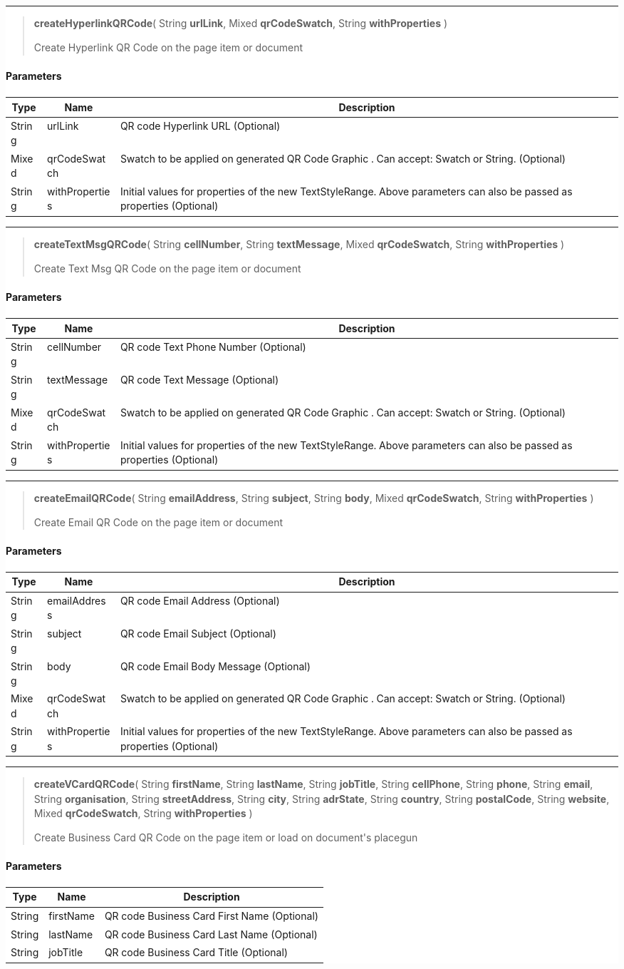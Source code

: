 *** 
> **createHyperlinkQRCode**( String **urlLink**, Mixed **qrCodeSwatch**, String **withProperties** )
> 
> Create Hyperlink QR Code on the page item or document
#### Parameters
| Type | Name | Description |
|---|---|---|
| String | urlLink | QR code Hyperlink URL  (Optional) |
| Mixed | qrCodeSwatch | Swatch to be applied on generated QR Code Graphic . Can accept: Swatch or String. (Optional) |
| String | withProperties | Initial values for properties of the new TextStyleRange. Above parameters can also be passed as properties (Optional) |

*** 
> **createTextMsgQRCode**( String **cellNumber**, String **textMessage**, Mixed **qrCodeSwatch**, String **withProperties** )
> 
> Create Text Msg QR Code on the page item or document
#### Parameters
| Type | Name | Description |
|---|---|---|
| String | cellNumber | QR code Text Phone Number (Optional) |
| String | textMessage | QR code Text Message (Optional) |
| Mixed | qrCodeSwatch | Swatch to be applied on generated QR Code Graphic . Can accept: Swatch or String. (Optional) |
| String | withProperties | Initial values for properties of the new TextStyleRange. Above parameters can also be passed as properties (Optional) |

*** 
> **createEmailQRCode**( String **emailAddress**, String **subject**, String **body**, Mixed **qrCodeSwatch**, String **withProperties** )
> 
> Create Email QR Code on the page item or document
#### Parameters
| Type | Name | Description |
|---|---|---|
| String | emailAddress | QR code Email Address (Optional) |
| String | subject | QR code Email Subject (Optional) |
| String | body | QR code Email Body Message (Optional) |
| Mixed | qrCodeSwatch | Swatch to be applied on generated QR Code Graphic . Can accept: Swatch or String. (Optional) |
| String | withProperties | Initial values for properties of the new TextStyleRange. Above parameters can also be passed as properties (Optional) |

*** 
> **createVCardQRCode**( String **firstName**, String **lastName**, String **jobTitle**, String **cellPhone**, String **phone**, String **email**, String **organisation**, String **streetAddress**, String **city**, String **adrState**, String **country**, String **postalCode**, String **website**, Mixed **qrCodeSwatch**, String **withProperties** )
> 
> Create Business Card QR Code on the page item or load on document's placegun
#### Parameters
| Type | Name | Description |
|---|---|---|
| String | firstName | QR code Business Card First Name (Optional) |
| String | lastName | QR code Business Card Last Name (Optional) |
| String | jobTitle | QR code Business Card Title (Optional) |